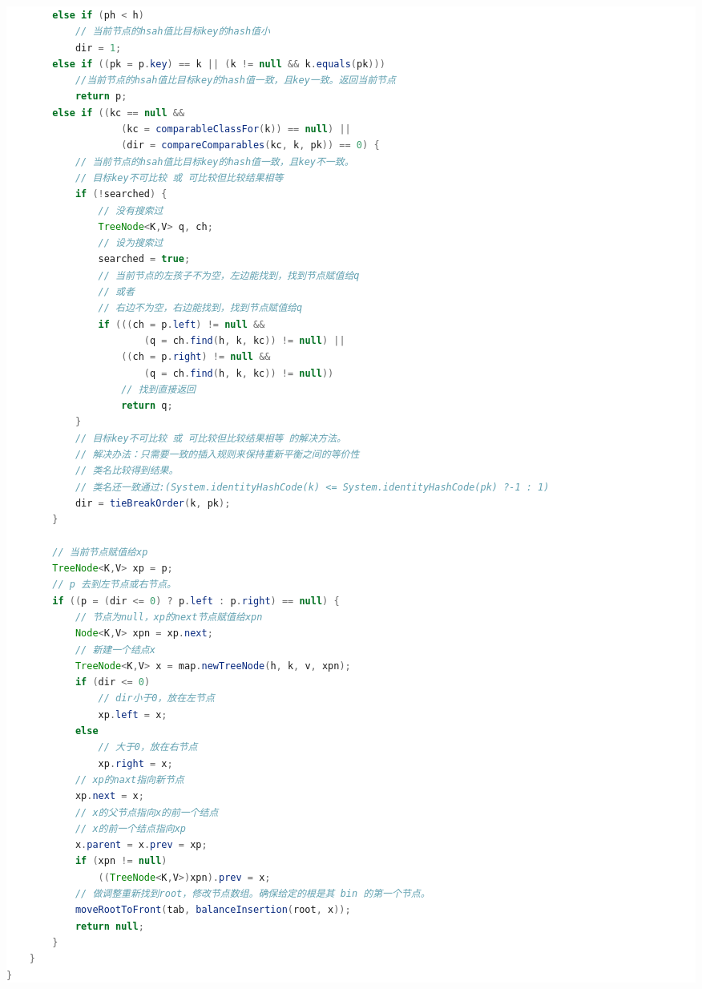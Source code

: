 ```java
        else if (ph < h)
            // 当前节点的hsah值比目标key的hash值小
            dir = 1;
        else if ((pk = p.key) == k || (k != null && k.equals(pk)))
            //当前节点的hsah值比目标key的hash值一致，且key一致。返回当前节点
            return p;
        else if ((kc == null &&
                    (kc = comparableClassFor(k)) == null) ||
                    (dir = compareComparables(kc, k, pk)) == 0) {
            // 当前节点的hsah值比目标key的hash值一致，且key不一致。
            // 目标key不可比较 或 可比较但比较结果相等
            if (!searched) {
                // 没有搜索过
                TreeNode<K,V> q, ch;
                // 设为搜索过
                searched = true;
                // 当前节点的左孩子不为空，左边能找到，找到节点赋值给q
                // 或者
                // 右边不为空，右边能找到，找到节点赋值给q
                if (((ch = p.left) != null &&
                        (q = ch.find(h, k, kc)) != null) ||
                    ((ch = p.right) != null &&
                        (q = ch.find(h, k, kc)) != null))
                    // 找到直接返回
                    return q;
            }
            // 目标key不可比较 或 可比较但比较结果相等 的解决方法。
            // 解决办法：只需要一致的插入规则来保持重新平衡之间的等价性
            // 类名比较得到结果。
            // 类名还一致通过:(System.identityHashCode(k) <= System.identityHashCode(pk) ?-1 : 1)
            dir = tieBreakOrder(k, pk);
        }

        // 当前节点赋值给xp
        TreeNode<K,V> xp = p;
        // p 去到左节点或右节点。
        if ((p = (dir <= 0) ? p.left : p.right) == null) {
            // 节点为null，xp的next节点赋值给xpn
            Node<K,V> xpn = xp.next;
            // 新建一个结点x
            TreeNode<K,V> x = map.newTreeNode(h, k, v, xpn);
            if (dir <= 0)
                // dir小于0，放在左节点
                xp.left = x;
            else
                // 大于0，放在右节点
                xp.right = x;
            // xp的naxt指向新节点
            xp.next = x;
            // x的父节点指向x的前一个结点
            // x的前一个结点指向xp
            x.parent = x.prev = xp;
            if (xpn != null)
                ((TreeNode<K,V>)xpn).prev = x;
            // 做调整重新找到root，修改节点数组。确保给定的根是其 bin 的第一个节点。
            moveRootToFront(tab, balanceInsertion(root, x));
            return null;
        }
    }
}
```
